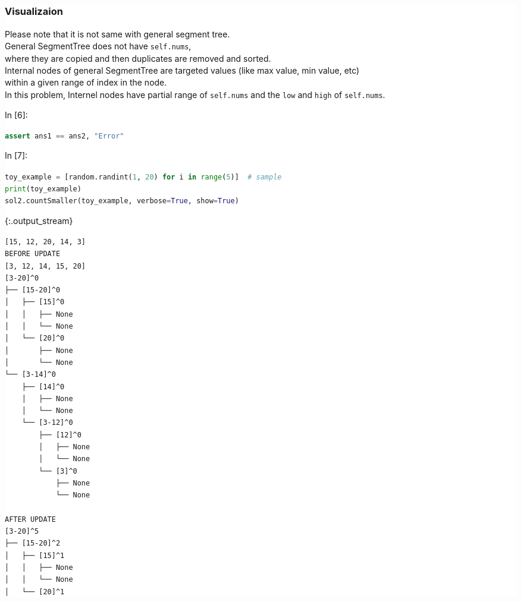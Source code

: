 ### Visualizaion

Please note that it is not same with general segment tree. <br>
General SegmentTree does not have `self.nums`, <br>
where they are copied and then duplicates are removed and sorted. <br>
Internal nodes of general SegmentTree are targeted values (like max value, min value, etc) <br>
within a given range of index in the node. <br>
In this problem, Internel nodes have partial range of `self.nums` and the `low` and `high` of `self.nums`. <br>

<div class="prompt input_prompt">
In&nbsp;[6]:
</div>

<div class="input_area" markdown="1">

```python
assert ans1 == ans2, "Error"
```

</div>

<div class="prompt input_prompt">
In&nbsp;[7]:
</div>

<div class="input_area" markdown="1">

```python
toy_example = [random.randint(1, 20) for i in range(5)]  # sample
print(toy_example)
sol2.countSmaller(toy_example, verbose=True, show=True)
```

</div>

{:.output_stream}

```
[15, 12, 20, 14, 3]
BEFORE UPDATE
[3, 12, 14, 15, 20]
[3-20]^0
├── [15-20]^0
│   ├── [15]^0
│   │   ├── None
│   │   └── None
│   └── [20]^0
│       ├── None
│       └── None
└── [3-14]^0
    ├── [14]^0
    │   ├── None
    │   └── None
    └── [3-12]^0
        ├── [12]^0
        │   ├── None
        │   └── None
        └── [3]^0
            ├── None
            └── None

AFTER UPDATE
[3-20]^5
├── [15-20]^2
│   ├── [15]^1
│   │   ├── None
│   │   └── None
│   └── [20]^1
```